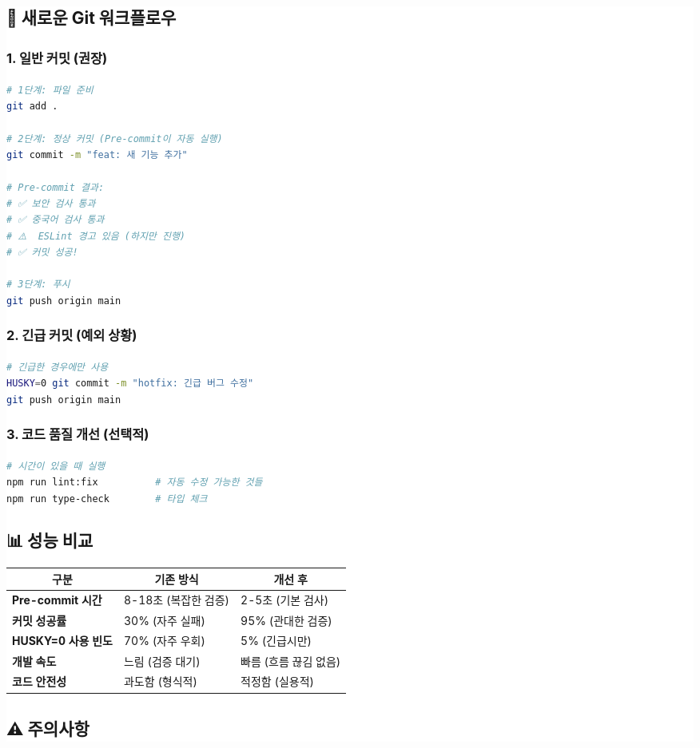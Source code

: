 ## 🚀 새로운 Git 워크플로우

### 1. 일반 커밋 (권장)

```bash
# 1단계: 파일 준비
git add .

# 2단계: 정상 커밋 (Pre-commit이 자동 실행)
git commit -m "feat: 새 기능 추가"

# Pre-commit 결과:
# ✅ 보안 검사 통과
# ✅ 중국어 검사 통과
# ⚠️  ESLint 경고 있음 (하지만 진행)
# ✅ 커밋 성공!

# 3단계: 푸시
git push origin main
```

### 2. 긴급 커밋 (예외 상황)

```bash
# 긴급한 경우에만 사용
HUSKY=0 git commit -m "hotfix: 긴급 버그 수정"
git push origin main
```

### 3. 코드 품질 개선 (선택적)

```bash
# 시간이 있을 때 실행
npm run lint:fix          # 자동 수정 가능한 것들
npm run type-check        # 타입 체크
```

## 📊 성능 비교

| 구분                  | 기존 방식            | 개선 후               |
| --------------------- | -------------------- | --------------------- |
| **Pre-commit 시간**   | 8-18초 (복잡한 검증) | 2-5초 (기본 검사)     |
| **커밋 성공률**       | 30% (자주 실패)      | 95% (관대한 검증)     |
| **HUSKY=0 사용 빈도** | 70% (자주 우회)      | 5% (긴급시만)         |
| **개발 속도**         | 느림 (검증 대기)     | 빠름 (흐름 끊김 없음) |
| **코드 안전성**       | 과도함 (형식적)      | 적정함 (실용적)       |

## ⚠️ 주의사항
